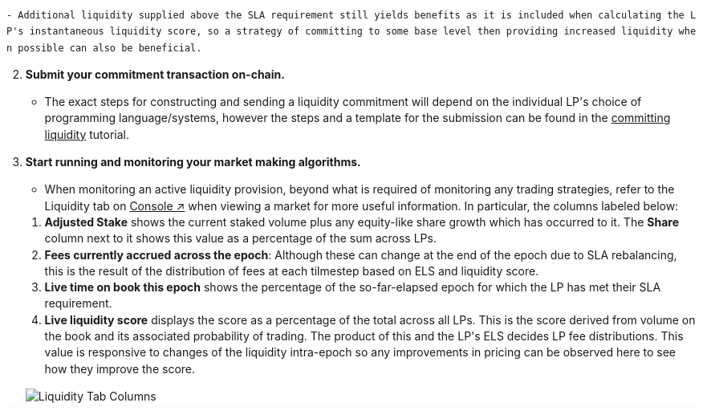     - Additional liquidity supplied above the SLA requirement still yields benefits as it is included when calculating the LP's instantaneous liquidity score, so a strategy of committing to some base level then providing increased liquidity when possible can also be beneficial.
2. **Submit your commitment transaction on-chain.**
    - The exact steps for constructing and sending a liquidity commitment will depend on the individual LP's choice of programming language/systems, however the steps and a template for the submission can be found in the [committing liquidity](../tutorials/committing-liquidity.md) tutorial.
3. **Start running and monitoring your market making algorithms.**
    - When monitoring an active liquidity provision, beyond what is required of monitoring any trading strategies, refer to the Liquidity tab on [Console ↗](https://console.vega.xyz/) when viewing a market for more useful information. In particular, the columns labeled below:
    1. **Adjusted Stake** shows the current staked volume plus any equity-like share growth which has occurred to it. The **Share** column next to it shows this value as a percentage of the sum across LPs.
    2. **Fees currently accrued across the epoch**: Although these can change at the end of the epoch due to SLA rebalancing, this is the result of the distribution of fees at each tilmestep based on ELS and liquidity score.
    3. **Live time on book this epoch** shows the percentage of the so-far-elapsed epoch for which the LP has met their SLA requirement.
    4. **Live liquidity score** displays the score as a percentage of the total across all LPs. This is the score derived from volume on the book and its associated probability of trading. The product of this and the LP's ELS decides LP fee distributions. This value is responsive to changes of the liquidity intra-epoch so any improvements in pricing can be observed here to see how they improve the score.
    
    ![Liquidity Tab Columns](/img/intro/liquidity-provision/liq-columns.png)
    